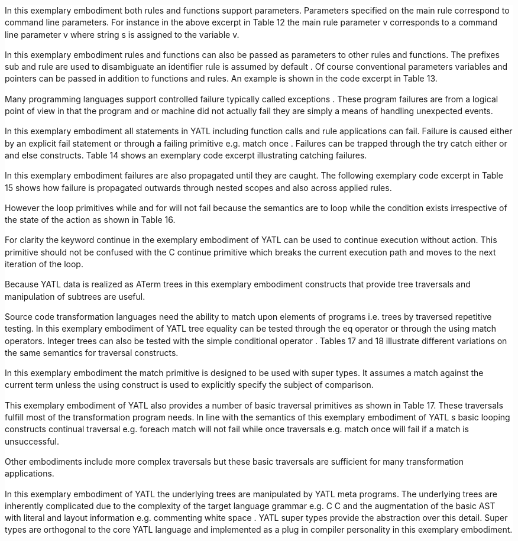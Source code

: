 In this exemplary embodiment both rules and functions support parameters. Parameters specified on the main rule correspond to command line parameters. For instance in the above excerpt in Table 12 the main rule parameter v corresponds to a command line parameter v where string s is assigned to the variable v.

In this exemplary embodiment rules and functions can also be passed as parameters to other rules and functions. The prefixes sub and rule are used to disambiguate an identifier rule is assumed by default . Of course conventional parameters variables and pointers can be passed in addition to functions and rules. An example is shown in the code excerpt in Table 13.

Many programming languages support controlled failure typically called exceptions . These program failures are from a logical point of view in that the program and or machine did not actually fail they are simply a means of handling unexpected events.

In this exemplary embodiment all statements in YATL including function calls and rule applications can fail. Failure is caused either by an explicit fail statement or through a failing primitive e.g. match once . Failures can be trapped through the try catch either or and else constructs. Table 14 shows an exemplary code excerpt illustrating catching failures.

In this exemplary embodiment failures are also propagated until they are caught. The following exemplary code excerpt in Table 15 shows how failure is propagated outwards through nested scopes and also across applied rules.

However the loop primitives while and for will not fail because the semantics are to loop while the condition exists irrespective of the state of the action as shown in Table 16.

For clarity the keyword continue in the exemplary embodiment of YATL can be used to continue execution without action. This primitive should not be confused with the C continue primitive which breaks the current execution path and moves to the next iteration of the loop.

Because YATL data is realized as ATerm trees in this exemplary embodiment constructs that provide tree traversals and manipulation of subtrees are useful.

Source code transformation languages need the ability to match upon elements of programs i.e. trees by traversed repetitive testing. In this exemplary embodiment of YATL tree equality can be tested through the eq operator or through the using match operators. Integer trees can also be tested with the simple conditional operator . Tables 17 and 18 illustrate different variations on the same semantics for traversal constructs.

In this exemplary embodiment the match primitive is designed to be used with super types. It assumes a match against the current term unless the using construct is used to explicitly specify the subject of comparison.

This exemplary embodiment of YATL also provides a number of basic traversal primitives as shown in Table 17. These traversals fulfill most of the transformation program needs. In line with the semantics of this exemplary embodiment of YATL s basic looping constructs continual traversal e.g. foreach match will not fail while once traversals e.g. match once will fail if a match is unsuccessful.

Other embodiments include more complex traversals but these basic traversals are sufficient for many transformation applications.

In this exemplary embodiment of YATL the underlying trees are manipulated by YATL meta programs. The underlying trees are inherently complicated due to the complexity of the target language grammar e.g. C C and the augmentation of the basic AST with literal and layout information e.g. commenting white space . YATL super types provide the abstraction over this detail. Super types are orthogonal to the core YATL language and implemented as a plug in compiler personality in this exemplary embodiment.
